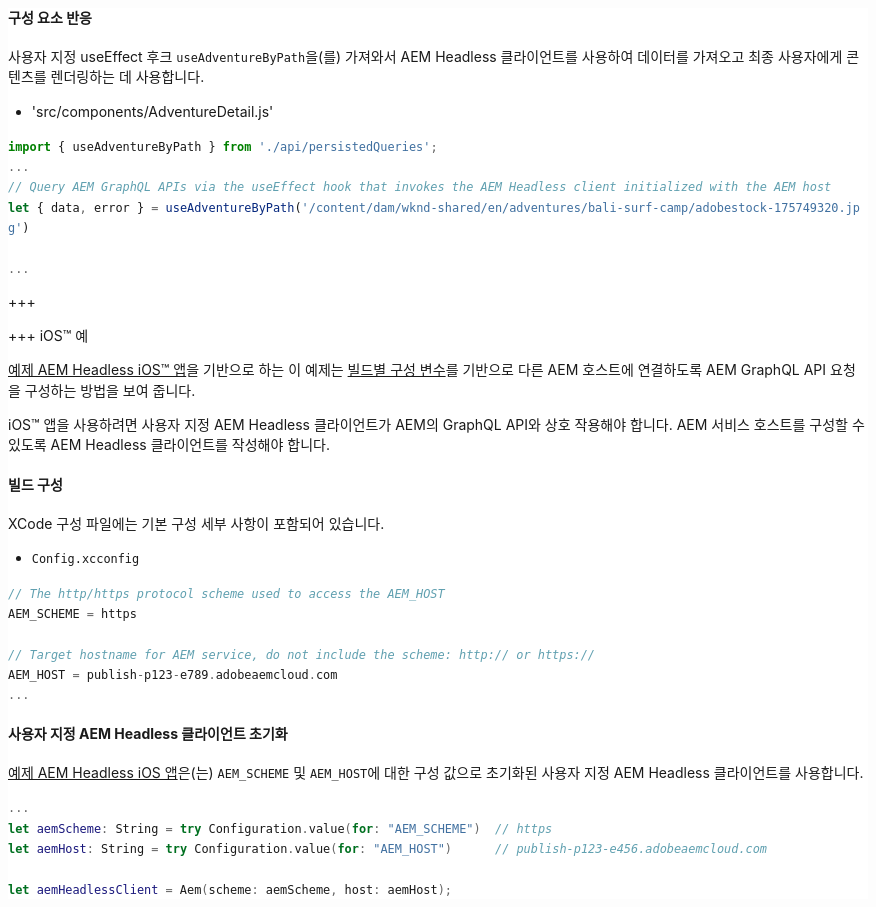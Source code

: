 #### 구성 요소 반응

사용자 지정 useEffect 후크 `useAdventureByPath`을(를) 가져와서 AEM Headless 클라이언트를 사용하여 데이터를 가져오고 최종 사용자에게 콘텐츠를 렌더링하는 데 사용합니다.

+ &#39;src/components/AdventureDetail.js&#39;

```javascript
import { useAdventureByPath } from './api/persistedQueries';
...
// Query AEM GraphQL APIs via the useEffect hook that invokes the AEM Headless client initialized with the AEM host
let { data, error } = useAdventureByPath('/content/dam/wknd-shared/en/adventures/bali-surf-camp/adobestock-175749320.jpg')

...
```

+++

+++ iOS™ 예

[예제 AEM Headless iOS™ 앱](../../example-apps/ios-swiftui-app.md)을 기반으로 하는 이 예제는 [빌드별 구성 변수](https://developer.apple.com/documentation/xcode/adding-a-build-configuration-file-to-your-project?changes=l_3)를 기반으로 다른 AEM 호스트에 연결하도록 AEM GraphQL API 요청을 구성하는 방법을 보여 줍니다.

iOS™ 앱을 사용하려면 사용자 지정 AEM Headless 클라이언트가 AEM의 GraphQL API와 상호 작용해야 합니다. AEM 서비스 호스트를 구성할 수 있도록 AEM Headless 클라이언트를 작성해야 합니다.

#### 빌드 구성

XCode 구성 파일에는 기본 구성 세부 사항이 포함되어 있습니다.

+ `Config.xcconfig`

```swift
// The http/https protocol scheme used to access the AEM_HOST
AEM_SCHEME = https

// Target hostname for AEM service, do not include the scheme: http:// or https://
AEM_HOST = publish-p123-e789.adobeaemcloud.com
...
```

#### 사용자 지정 AEM Headless 클라이언트 초기화

[예제 AEM Headless iOS 앱](https://github.com/adobe/aem-guides-wknd-graphql/tree/main/ios-app)은(는) `AEM_SCHEME` 및 `AEM_HOST`에 대한 구성 값으로 초기화된 사용자 지정 AEM Headless 클라이언트를 사용합니다.

```swift
...
let aemScheme: String = try Configuration.value(for: "AEM_SCHEME")  // https
let aemHost: String = try Configuration.value(for: "AEM_HOST")      // publish-p123-e456.adobeaemcloud.com

let aemHeadlessClient = Aem(scheme: aemScheme, host: aemHost);
```
